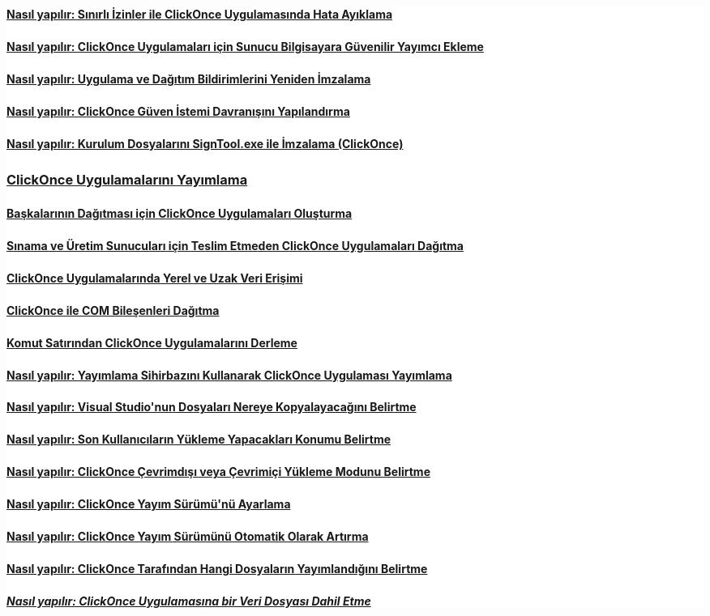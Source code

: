 #### [Nasıl yapılır: Sınırlı İzinler ile ClickOnce Uygulamasında Hata Ayıklama](how-to-debug-a-clickonce-application-with-restricted-permissions.md)
#### [Nasıl yapılır: ClickOnce Uygulamaları için Sunucu Bilgisayara Güvenilir Yayımcı Ekleme](how-to-add-a-trusted-publisher-to-a-client-computer-for-clickonce-applications.md)
#### [Nasıl yapılır: Uygulama ve Dağıtım Bildirimlerini Yeniden İmzalama](how-to-re-sign-application-and-deployment-manifests.md)
#### [Nasıl yapılır: ClickOnce Güven İstemi Davranışını Yapılandırma](how-to-configure-the-clickonce-trust-prompt-behavior.md)
#### [Nasıl yapılır: Kurulum Dosyalarını SignTool.exe ile İmzalama (ClickOnce)](how-to-sign-setup-files-with-signtool-exe-clickonce.md)
### [ClickOnce Uygulamalarını Yayımlama](publishing-clickonce-applications.md)
#### [Başkalarının Dağıtması için ClickOnce Uygulamaları Oluşturma](creating-clickonce-applications-for-others-to-deploy.md)
#### [Sınama ve Üretim Sunucuları için Teslim Etmeden ClickOnce Uygulamaları Dağıtma](deploying-clickonce-applications-for-testing-and-production-without-resigning.md)
#### [ClickOnce Uygulamalarında Yerel ve Uzak Veri Erişimi](accessing-local-and-remote-data-in-clickonce-applications.md)
#### [ClickOnce ile COM Bileşenleri Dağıtma](deploying-com-components-with-clickonce.md)
#### [Komut Satırından ClickOnce Uygulamalarını Derleme](building-clickonce-applications-from-the-command-line.md)
#### [Nasıl yapılır: Yayımlama Sihirbazını Kullanarak ClickOnce Uygulaması Yayımlama](how-to-publish-a-clickonce-application-using-the-publish-wizard.md)
#### [Nasıl yapılır: Visual Studio'nun Dosyaları Nereye Kopyalayacağını Belirtme](how-to-specify-where-visual-studio-copies-the-files.md)
#### [Nasıl yapılır: Son Kullanıcıların Yükleme Yapacakları Konumu Belirtme](how-to-specify-the-location-where-end-users-will-install-from.md)
#### [Nasıl yapılır: ClickOnce Çevrimdışı veya Çevrimiçi Yükleme Modunu Belirtme](how-to-specify-the-clickonce-offline-or-online-install-mode.md)
#### [Nasıl yapılır: ClickOnce Yayım Sürümü'nü Ayarlama](how-to-set-the-clickonce-publish-version.md)
#### [Nasıl yapılır: ClickOnce Yayım Sürümünü Otomatik Olarak Artırma](how-to-automatically-increment-the-clickonce-publish-version.md)
#### [Nasıl yapılır: ClickOnce Tarafından Hangi Dosyaların Yayımlandığını Belirtme](how-to-specify-which-files-are-published-by-clickonce.md)
##### [Nasıl yapılır: ClickOnce Uygulamasına bir Veri Dosyası Dahil Etme](how-to-include-a-data-file-in-a-clickonce-application.md)